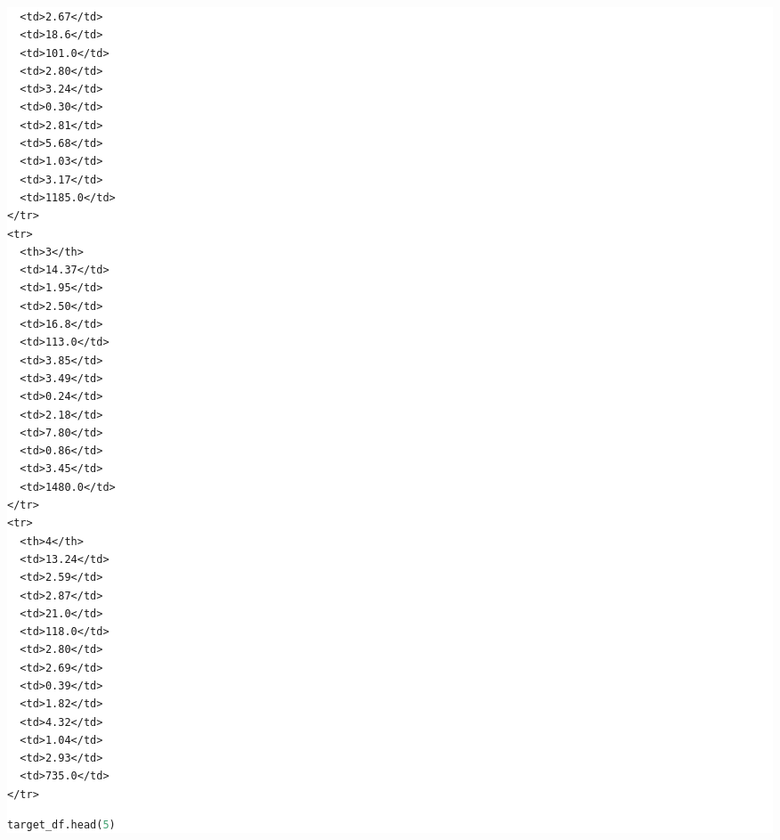       <td>2.67</td>
      <td>18.6</td>
      <td>101.0</td>
      <td>2.80</td>
      <td>3.24</td>
      <td>0.30</td>
      <td>2.81</td>
      <td>5.68</td>
      <td>1.03</td>
      <td>3.17</td>
      <td>1185.0</td>
    </tr>
    <tr>
      <th>3</th>
      <td>14.37</td>
      <td>1.95</td>
      <td>2.50</td>
      <td>16.8</td>
      <td>113.0</td>
      <td>3.85</td>
      <td>3.49</td>
      <td>0.24</td>
      <td>2.18</td>
      <td>7.80</td>
      <td>0.86</td>
      <td>3.45</td>
      <td>1480.0</td>
    </tr>
    <tr>
      <th>4</th>
      <td>13.24</td>
      <td>2.59</td>
      <td>2.87</td>
      <td>21.0</td>
      <td>118.0</td>
      <td>2.80</td>
      <td>2.69</td>
      <td>0.39</td>
      <td>1.82</td>
      <td>4.32</td>
      <td>1.04</td>
      <td>2.93</td>
      <td>735.0</td>
    </tr>
  </tbody>
</table>
</div>




```python
target_df.head(5)
```
